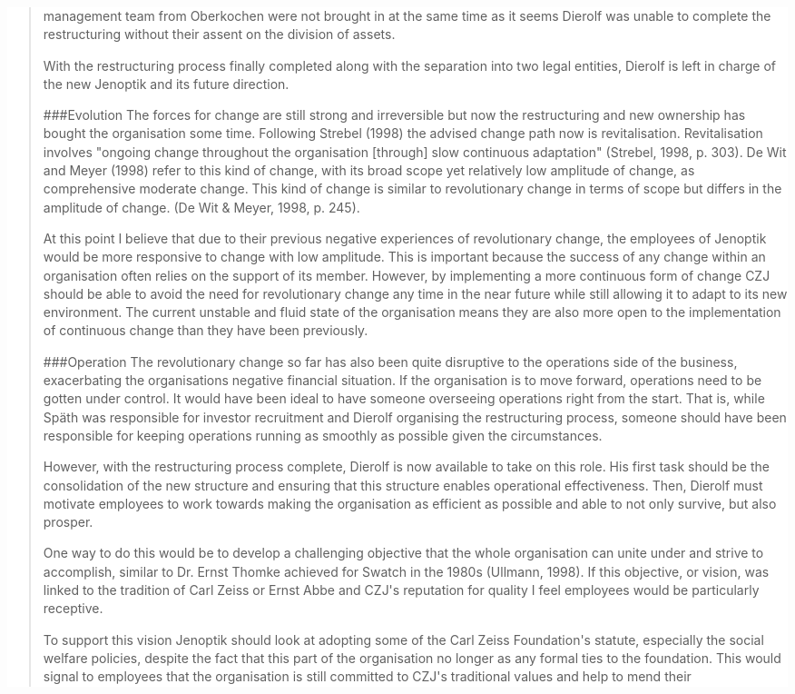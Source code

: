> management team from Oberkochen were not brought in at the same time
> as it seems Dierolf was unable to complete the restructuring without
> their assent on the division of assets.
> 
> With the restructuring process finally completed along with the
> separation into two legal entities, Dierolf is left in charge of the
> new Jenoptik and its future direction.
> 
> ###Evolution
> The forces for change are still strong and irreversible but now the
> restructuring and new ownership has bought the organisation some
> time. Following Strebel (1998) the advised change path now is
> revitalisation. Revitalisation involves "ongoing change throughout
> the organisation [through] slow continuous adaptation" (Strebel,
> 1998, p. 303). De Wit and Meyer (1998) refer to this kind of change,
> with its broad scope yet relatively low amplitude of change, as
> comprehensive moderate change. This kind of change is similar to
> revolutionary change in terms of scope but differs in the amplitude
> of change. (De Wit & Meyer, 1998, p. 245).
> 
> At this point I believe that due to their previous negative
> experiences of revolutionary change, the employees of Jenoptik
> would be more responsive to change with low amplitude. This is
> important because the success of any change within an organisation
> often relies on the support of its member. However, by implementing
> a more continuous form of change CZJ should be able to avoid the need for
> revolutionary change any time in the near future while still allowing
> it to adapt to its new environment. The current unstable and fluid
> state of the organisation means they are also more open to the
> implementation of continuous change than they have been
> previously.
> 
> ###Operation
> The revolutionary change so far has also been quite disruptive to
> the operations side of the business, exacerbating the
> organisations negative financial situation. If the organisation
> is to move forward, operations need to be gotten under control. It
> would have been ideal to have someone overseeing operations right
> from the start. That is, while Späth was responsible for investor
> recruitment and Dierolf organising the restructuring process,
> someone should have been responsible for keeping operations running
> as smoothly as possible given the circumstances.
> 
> However, with the restructuring process complete, Dierolf is now
> available to take on this role. His first task should be the
> consolidation of the new structure and ensuring that this
> structure enables operational effectiveness. Then, Dierolf must
> motivate employees to work towards making the organisation as
> efficient as possible and able to not only survive, but also
> prosper.
> 
> One way to do this would be to develop a challenging objective that
> the whole organisation can unite under and strive to accomplish,
> similar to Dr. Ernst Thomke achieved for Swatch in the 1980s (Ullmann,
> 1998). If this objective, or vision, was linked to the tradition of
> Carl Zeiss or Ernst Abbe and CZJ's reputation for quality I feel
> employees would be particularly receptive.
> 
> To support this vision Jenoptik should look at adopting some of the
> Carl Zeiss Foundation's statute, especially the social welfare
> policies, despite the fact that this part of the organisation no
> longer as any formal ties to the foundation. This would signal to
> employees that the organisation is still committed to CZJ's traditional values and help to mend their